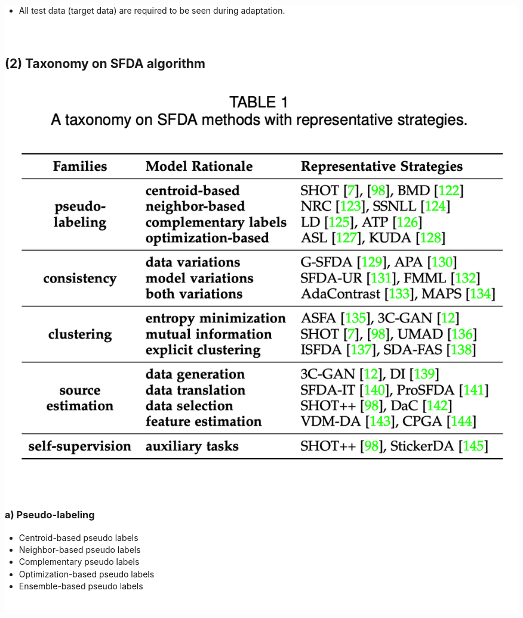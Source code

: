 - All test data (target data) are required to be seen during adaptation.

<br>

## (2) Taxonomy on SFDA algorithm

![figure2](/assets/img/ts/img588.png)

<br>

### a) Pseudo-labeling

- Centroid-based pseudo labels
- Neighbor-based pseudo labels
- Complementary pseudo labels
- Optimization-based pseudo labels
- Ensemble-based pseudo labels

<br>
